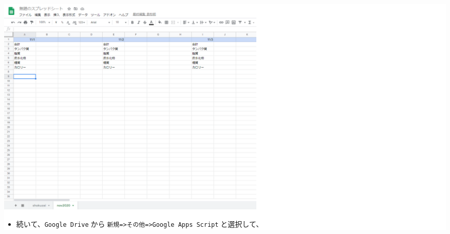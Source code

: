 <img src="img/nov2020.png" height=400>

- 続いて、`Google Drive` から `新規=>その他=>Google Apps Script` と選択して、
